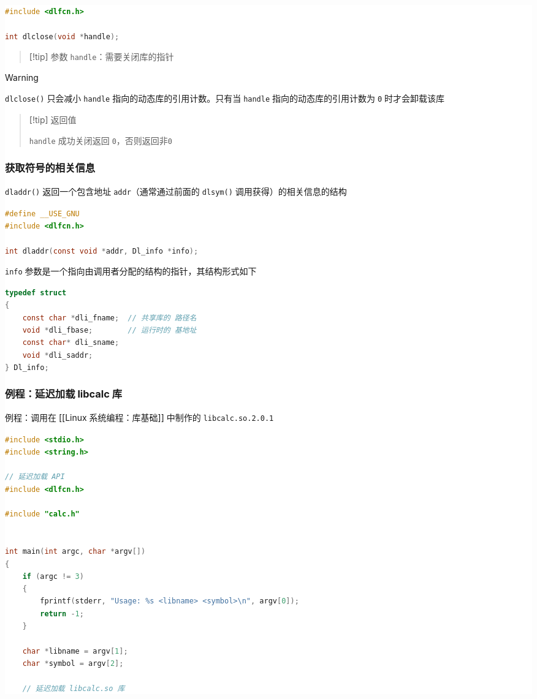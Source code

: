 ```c
#include <dlfcn.h>

int dlclose(void *handle);
```

> [!tip] 参数 `handle`：需要关闭库的指针
> 

> [!warning] 
> 
> `dlclose()` 只会减小 `handle` 指向的动态库的引用计数。只有当 `handle` 指向的动态库的引用计数为 `0` 时才会卸载该库
> 

> [!tip] 返回值
> 
> `handle` 成功关闭返回 `0`，否则返回非`0`
> 

### 获取符号的相关信息

`dladdr()` 返回一个包含地址 `addr`（通常通过前面的 `dlsym()` 调用获得）的相关信息的结构

```c
#define __USE_GNU
#include <dlfcn.h>

int dladdr(const void *addr, Dl_info *info);
```

`info` 参数是一个指向由调用者分配的结构的指针，其结构形式如下

```c
typedef struct
{
	const char *dli_fname;  // 共享库的 路径名
	void *dli_fbase;        // 运行时的 基地址
	const char* dli_sname; 
	void *dli_saddr;
} Dl_info;
```

### 例程：延迟加载 libcalc 库

例程：调用在 [[Linux 系统编程：库基础]] 中制作的 `libcalc.so.2.0.1`

```c
#include <stdio.h>
#include <string.h>

// 延迟加载 API
#include <dlfcn.h>

#include "calc.h"


int main(int argc, char *argv[]) 
{
    if (argc != 3) 
    {
        fprintf(stderr, "Usage: %s <libname> <symbol>\n", argv[0]);
        return -1;
    }

    char *libname = argv[1];
    char *symbol = argv[2];

    // 延迟加载 libcalc.so 库
```